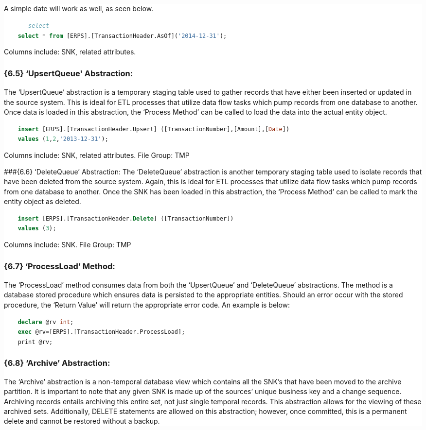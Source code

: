 A simple date will work as well, as seen below.

```SQL
	-- select
	select * from [ERPS].[TransactionHeader.AsOf]('2014-12-31');
```

Columns include: SNK, related attributes.

### {6.5} ‘UpsertQueue' Abstraction:
The ‘UpsertQueue’ abstraction is a temporary staging table used to gather records that have either been inserted or updated in the source system.  This is ideal for ETL processes that utilize data flow tasks which pump records from one database to another.  Once data is loaded in this abstraction, the ‘Process Method’ can be called to load the data into the actual entity object.

```SQL
	insert [ERPS].[TransactionHeader.Upsert] ([TransactionNumber],[Amount],[Date]) 
	values (1,2,'2013-12-31');
```

Columns include: SNK, related attributes.
File Group: TMP

###{6.6} ‘DeleteQueue’ Abstraction:
The ‘DeleteQueue’ abstraction is another temporary staging table used to isolate records that have been deleted from the source system.  Again, this is ideal for ETL processes that utilize data flow tasks which pump records from one database to another.  Once the SNK has been loaded in this abstraction, the ‘Process Method’ can be called to mark the entity object as deleted. 

```SQL
	insert [ERPS].[TransactionHeader.Delete] ([TransactionNumber]) 
	values (3);
```

Columns include: SNK.
File Group: TMP

### {6.7} ‘ProcessLoad’ Method:
The ‘ProcessLoad’ method consumes data from both the ‘UpsertQueue’ and ‘DeleteQueue’ abstractions.  The method is a database stored procedure which ensures data is persisted to the appropriate entities.  Should an error occur with the stored procedure, the ‘Return Value’ will return the appropriate error code.   An example is below:

```SQL
	declare @rv int;
	exec @rv=[ERPS].[TransactionHeader.ProcessLoad];
	print @rv;
```

### {6.8} ‘Archive’ Abstraction:
The ‘Archive’ abstraction is a non-temporal database view which contains all the SNK’s that have been moved to the archive partition.  It is important to note that any given SNK is made up of the sources’ unique business key and a change sequence.  Archiving records entails archiving this entire set, not just single temporal records.  This abstraction allows for the viewing of these archived sets.  Additionally, DELETE statements are allowed on this abstraction; however, once committed, this is a permanent delete and cannot be restored without a backup.
